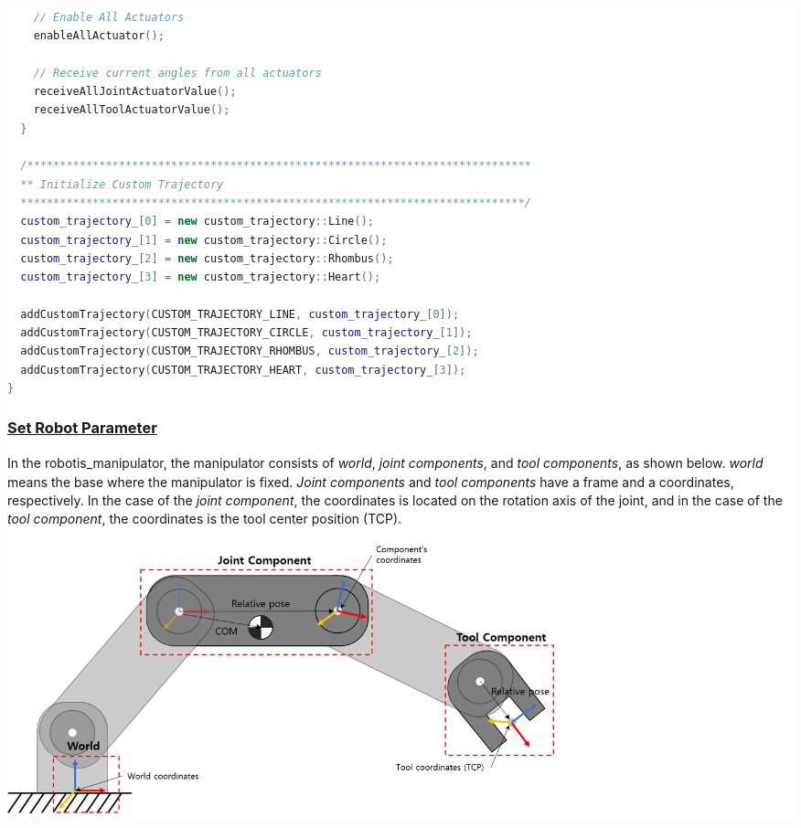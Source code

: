 ```c++
    // Enable All Actuators 
    enableAllActuator();

    // Receive current angles from all actuators 
    receiveAllJointActuatorValue();
    receiveAllToolActuatorValue();
  }

  /*****************************************************************************
  ** Initialize Custom Trajectory
  *****************************************************************************/
  custom_trajectory_[0] = new custom_trajectory::Line();
  custom_trajectory_[1] = new custom_trajectory::Circle();
  custom_trajectory_[2] = new custom_trajectory::Rhombus();
  custom_trajectory_[3] = new custom_trajectory::Heart();

  addCustomTrajectory(CUSTOM_TRAJECTORY_LINE, custom_trajectory_[0]);
  addCustomTrajectory(CUSTOM_TRAJECTORY_CIRCLE, custom_trajectory_[1]);
  addCustomTrajectory(CUSTOM_TRAJECTORY_RHOMBUS, custom_trajectory_[2]);
  addCustomTrajectory(CUSTOM_TRAJECTORY_HEART, custom_trajectory_[3]);
}
```

### [Set Robot Parameter](#set-robot-parameter)


In the robotis_manipulator, the manipulator consists of *world*, *joint components*, and *tool components*, as shown below. *world* means the base where the manipulator is fixed. *Joint components* and *tool components* have a frame and a coordinates, respectively. In the case of the *joint component*, the coordinates is located on the rotation axis of the joint, and in the case of the *tool component*, the coordinates is the tool center position (TCP).

<img src="/assets/images/sw/robotis_manipulator/component.png" width="600">


[Click here to open the API Reference manual]: /docs/en/software/robotis_manipulator_libs/doxygen/html/index.html